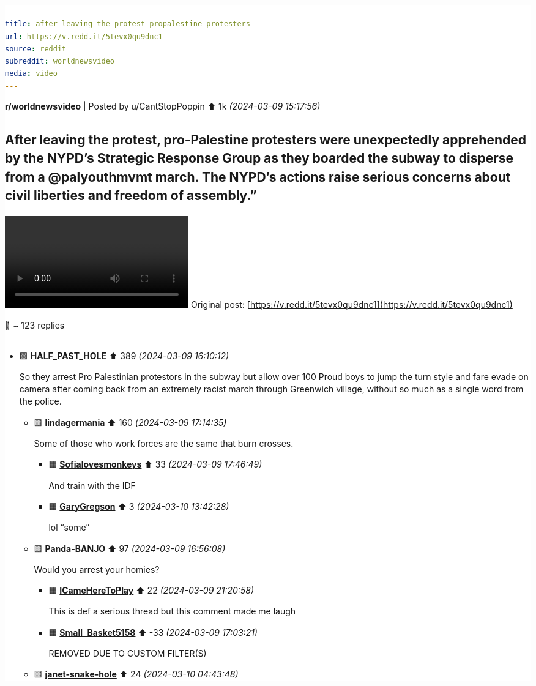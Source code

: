 ```yaml
---
title: after_leaving_the_protest_propalestine_protesters
url: https://v.redd.it/5tevx0qu9dnc1
source: reddit
subreddit: worldnewsvideo
media: video
---
```

**r/worldnewsvideo** | Posted by u/CantStopPoppin ⬆️ 1k _(2024-03-09 15:17:56)_

## After leaving the protest, pro-Palestine protesters were unexpectedly apprehended by the NYPD’s Strategic Response Group as they boarded the subway to disperse from a @palyouthmvmt march. The NYPD’s actions raise serious concerns about civil liberties and freedom of assembly.”

![](after_leaving_the_protest_propalestine_protesters.mp4)
Original post: [https://v.redd.it/5tevx0qu9dnc1](https://v.redd.it/5tevx0qu9dnc1)

💬 ~ 123 replies

---

* 🟩 **[HALF_PAST_HOLE](https://www.reddit.com/user/HALF_PAST_HOLE)** ⬆️ 389 _(2024-03-09 16:10:12)_

	So they arrest Pro Palestinian protestors in the subway but allow over 100 Proud boys to jump the turn style and fare evade on camera after coming back from an extremely racist march through Greenwich village, without so much as a single word from the police.

	* 🟨 **[lindagermania](https://www.reddit.com/user/lindagermania)** ⬆️ 160 _(2024-03-09 17:14:35)_

		Some of those who work forces are the same that burn crosses.

		* 🟧 **[Sofialovesmonkeys](https://www.reddit.com/user/Sofialovesmonkeys)** ⬆️ 33 _(2024-03-09 17:46:49)_

			And train with the IDF

		* 🟧 **[GaryGregson](https://www.reddit.com/user/GaryGregson)** ⬆️ 3 _(2024-03-10 13:42:28)_

			lol “some”

	* 🟨 **[Panda-BANJO](https://www.reddit.com/user/Panda-BANJO)** ⬆️ 97 _(2024-03-09 16:56:08)_

		Would you arrest your homies?

		* 🟧 **[ICameHereToPlay](https://www.reddit.com/user/ICameHereToPlay)** ⬆️ 22 _(2024-03-09 21:20:58)_

			This is def a serious thread but this comment made me laugh

		* 🟧 **[Small_Basket5158](https://www.reddit.com/user/Small_Basket5158)** ⬆️ -33 _(2024-03-09 17:03:21)_

			REMOVED DUE TO CUSTOM FILTER(S)

	* 🟨 **[janet-snake-hole](https://www.reddit.com/user/janet-snake-hole)** ⬆️ 24 _(2024-03-10 04:43:48)_
